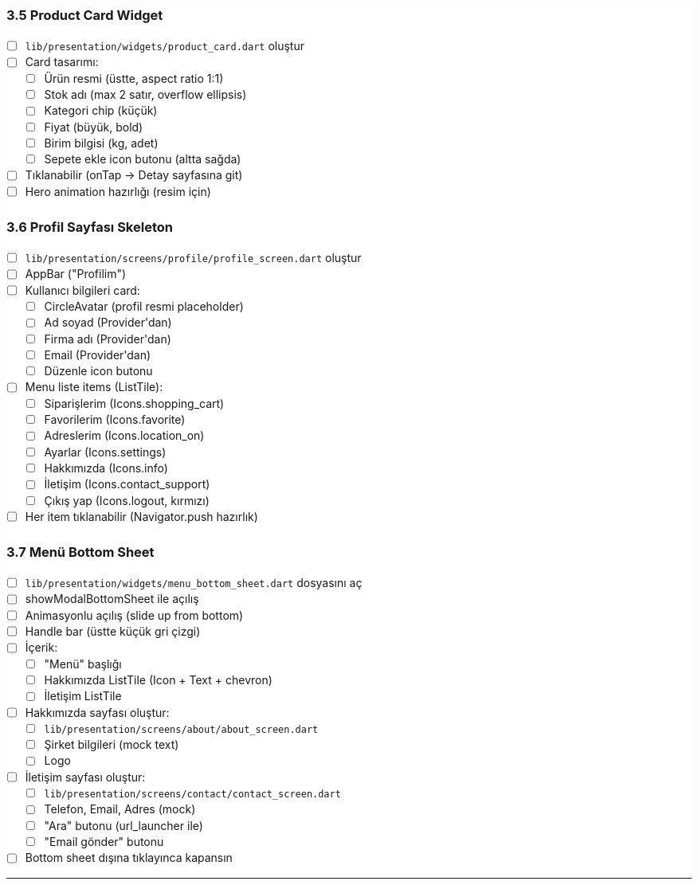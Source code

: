 ### 3.5 Product Card Widget
- [ ] `lib/presentation/widgets/product_card.dart` oluştur
- [ ] Card tasarımı:
  - [ ] Ürün resmi (üstte, aspect ratio 1:1)
  - [ ] Stok adı (max 2 satır, overflow ellipsis)
  - [ ] Kategori chip (küçük)
  - [ ] Fiyat (büyük, bold)
  - [ ] Birim bilgisi (kg, adet)
  - [ ] Sepete ekle icon butonu (altta sağda)
- [ ] Tıklanabilir (onTap → Detay sayfasına git)
- [ ] Hero animation hazırlığı (resim için)

### 3.6 Profil Sayfası Skeleton
- [ ] `lib/presentation/screens/profile/profile_screen.dart` oluştur
- [ ] AppBar ("Profilim")
- [ ] Kullanıcı bilgileri card:
  - [ ] CircleAvatar (profil resmi placeholder)
  - [ ] Ad soyad (Provider'dan)
  - [ ] Firma adı (Provider'dan)
  - [ ] Email (Provider'dan)
  - [ ] Düzenle icon butonu
- [ ] Menu liste items (ListTile):
  - [ ] Siparişlerim (Icons.shopping_cart)
  - [ ] Favorilerim (Icons.favorite)
  - [ ] Adreslerim (Icons.location_on)
  - [ ] Ayarlar (Icons.settings)
  - [ ] Hakkımızda (Icons.info)
  - [ ] İletişim (Icons.contact_support)
  - [ ] Çıkış yap (Icons.logout, kırmızı)
- [ ] Her item tıklanabilir (Navigator.push hazırlık)

### 3.7 Menü Bottom Sheet
- [ ] `lib/presentation/widgets/menu_bottom_sheet.dart` dosyasını aç
- [ ] showModalBottomSheet ile açılış
- [ ] Animasyonlu açılış (slide up from bottom)
- [ ] Handle bar (üstte küçük gri çizgi)
- [ ] İçerik:
  - [ ] "Menü" başlığı
  - [ ] Hakkımızda ListTile (Icon + Text + chevron)
  - [ ] İletişim ListTile
- [ ] Hakkımızda sayfası oluştur:
  - [ ] `lib/presentation/screens/about/about_screen.dart`
  - [ ] Şirket bilgileri (mock text)
  - [ ] Logo
- [ ] İletişim sayfası oluştur:
  - [ ] `lib/presentation/screens/contact/contact_screen.dart`
  - [ ] Telefon, Email, Adres (mock)
  - [ ] "Ara" butonu (url_launcher ile)
  - [ ] "Email gönder" butonu
- [ ] Bottom sheet dışına tıklayınca kapansın

---